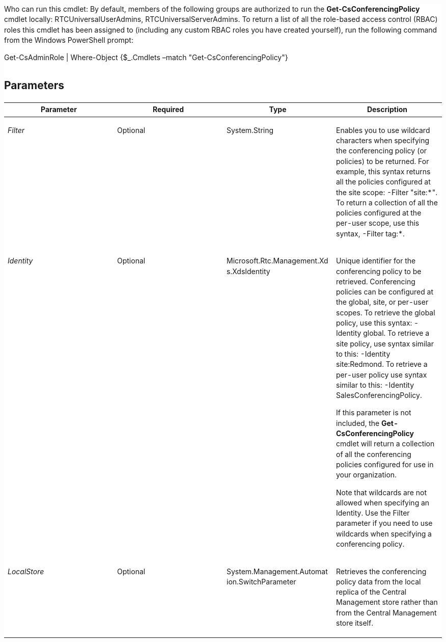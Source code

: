 Who can run this cmdlet: By default, members of the following groups are authorized to run the **Get-CsConferencingPolicy** cmdlet locally: RTCUniversalUserAdmins, RTCUniversalServerAdmins. To return a list of all the role-based access control (RBAC) roles this cmdlet has been assigned to (including any custom RBAC roles you have created yourself), run the following command from the Windows PowerShell prompt:

Get-CsAdminRole | Where-Object {$\_.Cmdlets –match "Get-CsConferencingPolicy"}

</div>

<div>

## Parameters


<table>
<colgroup>
<col style="width: 25%" />
<col style="width: 25%" />
<col style="width: 25%" />
<col style="width: 25%" />
</colgroup>
<thead>
<tr class="header">
<th>Parameter</th>
<th>Required</th>
<th>Type</th>
<th>Description</th>
</tr>
</thead>
<tbody>
<tr class="odd">
<td><p><em>Filter</em></p></td>
<td><p>Optional</p></td>
<td><p>System.String</p></td>
<td><p>Enables you to use wildcard characters when specifying the conferencing policy (or policies) to be returned. For example, this syntax returns all the policies configured at the site scope: -Filter &quot;site:*&quot;. To return a collection of all the policies configured at the per-user scope, use this syntax, -Filter tag:*.</p></td>
</tr>
<tr class="even">
<td><p><em>Identity</em></p></td>
<td><p>Optional</p></td>
<td><p>Microsoft.Rtc.Management.Xds.XdsIdentity</p></td>
<td><p>Unique identifier for the conferencing policy to be retrieved. Conferencing policies can be configured at the global, site, or per-user scopes. To retrieve the global policy, use this syntax: -Identity global. To retrieve a site policy, use syntax similar to this: -Identity site:Redmond. To retrieve a per-user policy use syntax similar to this: -Identity SalesConferencingPolicy.</p>
<p>If this parameter is not included, the <strong>Get-CsConferencingPolicy</strong> cmdlet will return a collection of all the conferencing policies configured for use in your organization.</p>
<p>Note that wildcards are not allowed when specifying an Identity. Use the Filter parameter if you need to use wildcards when specifying a conferencing policy.</p></td>
</tr>
<tr class="odd">
<td><p><em>LocalStore</em></p></td>
<td><p>Optional</p></td>
<td><p>System.Management.Automation.SwitchParameter</p></td>
<td><p>Retrieves the conferencing policy data from the local replica of the Central Management store rather than from the Central Management store itself.</p></td>
</tr>
</tbody>
</table>
